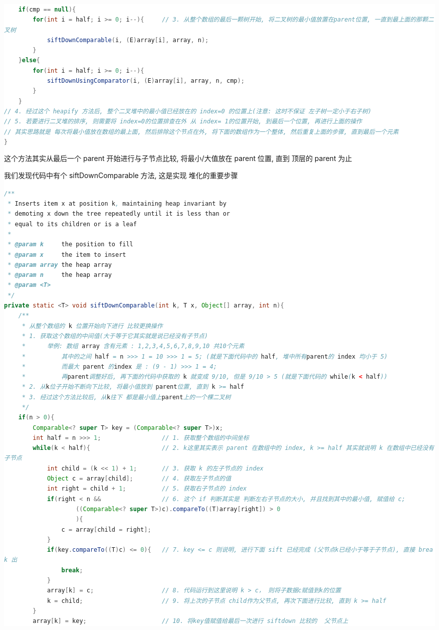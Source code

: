 ```java
    if(cmp == null){
        for(int i = half; i >= 0; i--){     // 3. 从整个数组的最后一颗树开始, 将二叉树的最小值放置在parent位置, 一直到最上面的那颗二叉树
            siftDownComparable(i, (E)array[i], array, n);
        }
    }else{
        for(int i = half; i >= 0; i--){
            siftDownUsingComparator(i, (E)array[i], array, n, cmp);
        }
    }
// 4. 经过这个 heapify 方法后, 整个二叉堆中的最小值已经放在的 index=0 的位置上(注意: 这时不保证 左子树一定小于右子树)
// 5. 若要进行二叉堆的排序, 则需要将 index=0的位置排查在外 从 index= 1的位置开始, 到最后一个位置, 再进行上面的操作
// 其实思路就是 每次将最小值放在数组的最上面, 然后排除这个节点在外, 将下面的数组作为一个整体, 然后重复上面的步骤, 直到最后一个元素
}

```
这个方法其实从最后一个 parent 开始进行与子节点比较, 将最小/大值放在 parent 位置, 
直到 顶层的 parent 为止

我们发现代码中有个 siftDownComparable 方法, 这是实现 堆化的重要步骤

```java
/**
 * Inserts item x at position k, maintaining heap invariant by
 * demoting x down the tree repeatedly until it is less than or
 * equal to its children or is a leaf
 *
 * @param k     the position to fill
 * @param x     the item to insert
 * @param array the heap array
 * @param n     the heap array
 * @param <T>
 */
private static <T> void siftDownComparable(int k, T x, Object[] array, int n){
    /**
     * 从整个数组的 k 位置开始向下进行 比较更换操作
     * 1. 获取这个数组的中间值(大于等于它其实就是说已经没有子节点)
     *      举例: 数组 array 含有元素 : 1,2,3,4,5,6,7,8,9,10 共10个元素
     *          其中的之间 half = n >>> 1 = 10 >>> 1 = 5; (就是下面代码中的 half, 堆中所有parent的 index 均小于 5)
     *          而最大 parent 的index 是 : (9 - 1) >>> 1 = 4;
     *          再parent调整好后, 再下面的代码中获取的 k 就变成 9/10, 但是 9/10 > 5 (就是下面代码的 while(k < half))
     * 2. 从k位子开始不断向下比较, 将最小值放到 parent位置, 直到 k >= half
     * 3. 经过这个方法比较后, 从k往下 都是最小值上parent上的一个棵二叉树
     */
    if(n > 0){
        Comparable<? super T> key = (Comparable<? super T>)x;
        int half = n >>> 1;                 // 1. 获取整个数组的中间坐标
        while(k < half){                    // 2. k这里其实表示 parent 在数组中的 index, k >= half 其实就说明 k 在数组中已经没有子节点
            int child = (k << 1) + 1;       // 3. 获取 k 的左子节点的 index
            Object c = array[child];        // 4. 获取左子节点的值
            int right = child + 1;          // 5. 获取右子节点的 index
            if(right < n &&                 // 6. 这个 if 判断其实是 判断左右子节点的大小, 并且找到其中的最小值, 赋值给 c;
                    ((Comparable<? super T>)c).compareTo((T)array[right]) > 0
                    ){
                c = array[child = right];
            }
            if(key.compareTo((T)c) <= 0){   // 7. key <= c 则说明, 进行下面 sift 已经完成 (父节点k已经小于等于子节点), 直接 break 出
                break;
            }
            array[k] = c;                   // 8. 代码运行到这里说明 k > c， 则将子数据c赋值到k的位置
            k = child;                      // 9. 将上次的子节点 child作为父节点, 再次下面进行比较, 直到 k >= half
        }
        array[k] = key;                     // 10. 将key值赋值给最后一次进行 siftdown 比较的  父节点上
```